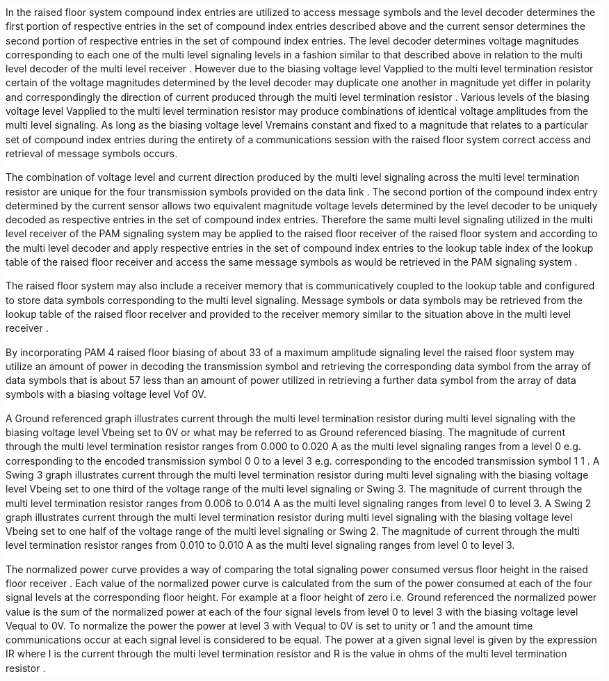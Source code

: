 In the raised floor system compound index entries are utilized to access message symbols and the level decoder determines the first portion of respective entries in the set of compound index entries described above and the current sensor determines the second portion of respective entries in the set of compound index entries. The level decoder determines voltage magnitudes corresponding to each one of the multi level signaling levels in a fashion similar to that described above in relation to the multi level decoder of the multi level receiver . However due to the biasing voltage level Vapplied to the multi level termination resistor certain of the voltage magnitudes determined by the level decoder may duplicate one another in magnitude yet differ in polarity and correspondingly the direction of current produced through the multi level termination resistor . Various levels of the biasing voltage level Vapplied to the multi level termination resistor may produce combinations of identical voltage amplitudes from the multi level signaling. As long as the biasing voltage level Vremains constant and fixed to a magnitude that relates to a particular set of compound index entries during the entirety of a communications session with the raised floor system correct access and retrieval of message symbols occurs.

The combination of voltage level and current direction produced by the multi level signaling across the multi level termination resistor are unique for the four transmission symbols provided on the data link . The second portion of the compound index entry determined by the current sensor allows two equivalent magnitude voltage levels determined by the level decoder to be uniquely decoded as respective entries in the set of compound index entries. Therefore the same multi level signaling utilized in the multi level receiver of the PAM signaling system may be applied to the raised floor receiver of the raised floor system and according to the multi level decoder and apply respective entries in the set of compound index entries to the lookup table index of the lookup table of the raised floor receiver and access the same message symbols as would be retrieved in the PAM signaling system .

The raised floor system may also include a receiver memory that is communicatively coupled to the lookup table and configured to store data symbols corresponding to the multi level signaling. Message symbols or data symbols may be retrieved from the lookup table of the raised floor receiver and provided to the receiver memory similar to the situation above in the multi level receiver .

By incorporating PAM 4 raised floor biasing of about 33 of a maximum amplitude signaling level the raised floor system may utilize an amount of power in decoding the transmission symbol and retrieving the corresponding data symbol from the array of data symbols that is about 57 less than an amount of power utilized in retrieving a further data symbol from the array of data symbols with a biasing voltage level Vof 0V.

A Ground referenced graph illustrates current through the multi level termination resistor during multi level signaling with the biasing voltage level Vbeing set to 0V or what may be referred to as Ground referenced biasing. The magnitude of current through the multi level termination resistor ranges from 0.000 to 0.020 A as the multi level signaling ranges from a level 0 e.g. corresponding to the encoded transmission symbol 0 0 to a level 3 e.g. corresponding to the encoded transmission symbol 1 1 . A Swing 3 graph illustrates current through the multi level termination resistor during multi level signaling with the biasing voltage level Vbeing set to one third of the voltage range of the multi level signaling or Swing 3. The magnitude of current through the multi level termination resistor ranges from 0.006 to 0.014 A as the multi level signaling ranges from level 0 to level 3. A Swing 2 graph illustrates current through the multi level termination resistor during multi level signaling with the biasing voltage level Vbeing set to one half of the voltage range of the multi level signaling or Swing 2. The magnitude of current through the multi level termination resistor ranges from 0.010 to 0.010 A as the multi level signaling ranges from level 0 to level 3.

The normalized power curve provides a way of comparing the total signaling power consumed versus floor height in the raised floor receiver . Each value of the normalized power curve is calculated from the sum of the power consumed at each of the four signal levels at the corresponding floor height. For example at a floor height of zero i.e. Ground referenced the normalized power value is the sum of the normalized power at each of the four signal levels from level 0 to level 3 with the biasing voltage level Vequal to 0V. To normalize the power the power at level 3 with Vequal to 0V is set to unity or 1 and the amount time communications occur at each signal level is considered to be equal. The power at a given signal level is given by the expression IR where I is the current through the multi level termination resistor and R is the value in ohms of the multi level termination resistor .
